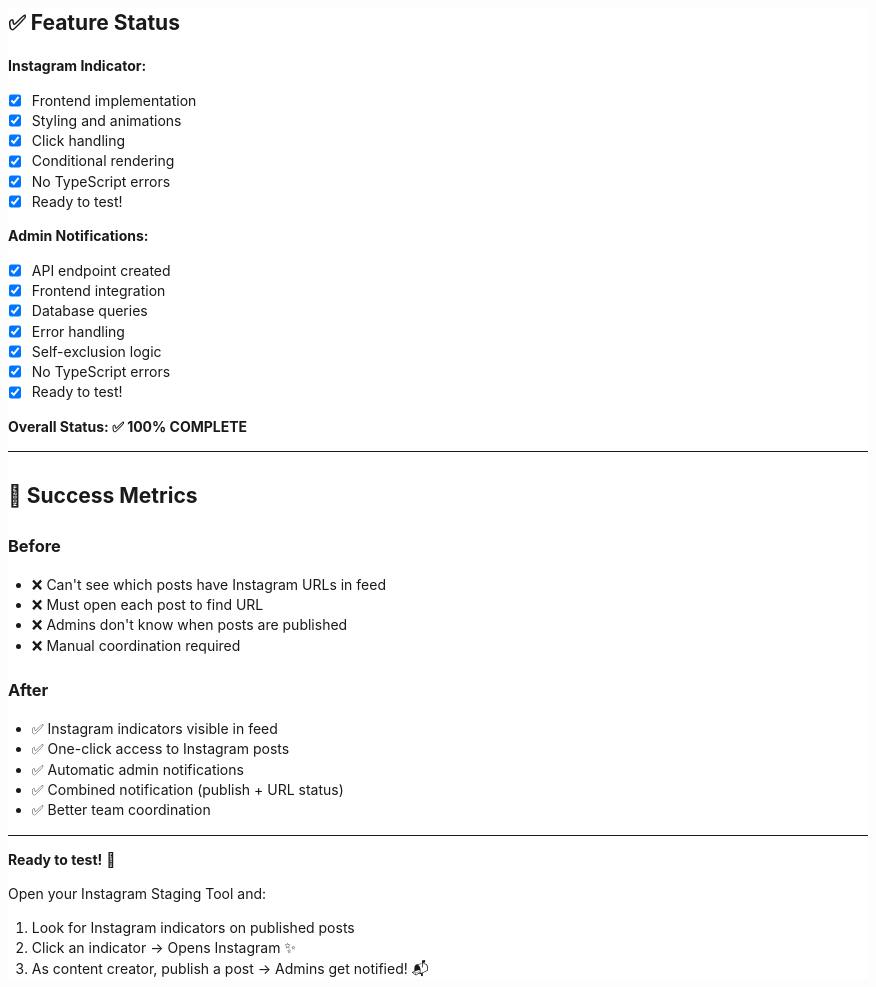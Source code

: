 
## ✅ Feature Status

**Instagram Indicator:**
- [x] Frontend implementation
- [x] Styling and animations
- [x] Click handling
- [x] Conditional rendering
- [x] No TypeScript errors
- [x] Ready to test!

**Admin Notifications:**
- [x] API endpoint created
- [x] Frontend integration
- [x] Database queries
- [x] Error handling
- [x] Self-exclusion logic
- [x] No TypeScript errors
- [x] Ready to test!

**Overall Status: ✅ 100% COMPLETE**

---

## 🎉 Success Metrics

### Before
- ❌ Can't see which posts have Instagram URLs in feed
- ❌ Must open each post to find URL
- ❌ Admins don't know when posts are published
- ❌ Manual coordination required

### After
- ✅ Instagram indicators visible in feed
- ✅ One-click access to Instagram posts
- ✅ Automatic admin notifications
- ✅ Combined notification (publish + URL status)
- ✅ Better team coordination

---

**Ready to test!** 🚀

Open your Instagram Staging Tool and:
1. Look for Instagram indicators on published posts
2. Click an indicator → Opens Instagram ✨
3. As content creator, publish a post → Admins get notified! 📬
